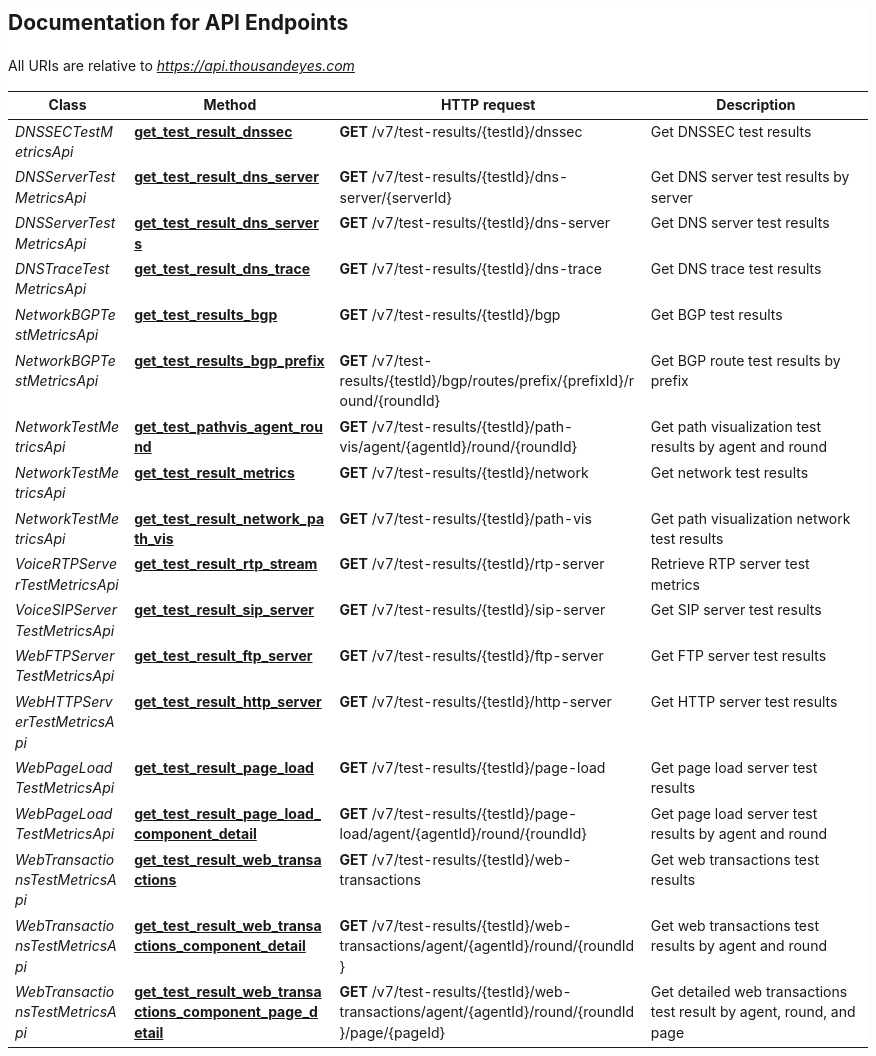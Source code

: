 ## Documentation for API Endpoints

All URIs are relative to *https://api.thousandeyes.com*

Class | Method | HTTP request | Description
------------ | ------------- | ------------- | -------------
*DNSSECTestMetricsApi* | [**get_test_result_dnssec**](docs/DNSSECTestMetricsApi.md#get_test_result_dnssec) | **GET** /v7/test-results/{testId}/dnssec | Get DNSSEC test results
*DNSServerTestMetricsApi* | [**get_test_result_dns_server**](docs/DNSServerTestMetricsApi.md#get_test_result_dns_server) | **GET** /v7/test-results/{testId}/dns-server/{serverId} | Get DNS server test results by server
*DNSServerTestMetricsApi* | [**get_test_result_dns_servers**](docs/DNSServerTestMetricsApi.md#get_test_result_dns_servers) | **GET** /v7/test-results/{testId}/dns-server | Get DNS server test results
*DNSTraceTestMetricsApi* | [**get_test_result_dns_trace**](docs/DNSTraceTestMetricsApi.md#get_test_result_dns_trace) | **GET** /v7/test-results/{testId}/dns-trace | Get DNS trace test results
*NetworkBGPTestMetricsApi* | [**get_test_results_bgp**](docs/NetworkBGPTestMetricsApi.md#get_test_results_bgp) | **GET** /v7/test-results/{testId}/bgp | Get BGP test results
*NetworkBGPTestMetricsApi* | [**get_test_results_bgp_prefix**](docs/NetworkBGPTestMetricsApi.md#get_test_results_bgp_prefix) | **GET** /v7/test-results/{testId}/bgp/routes/prefix/{prefixId}/round/{roundId} | Get BGP route test results by prefix
*NetworkTestMetricsApi* | [**get_test_pathvis_agent_round**](docs/NetworkTestMetricsApi.md#get_test_pathvis_agent_round) | **GET** /v7/test-results/{testId}/path-vis/agent/{agentId}/round/{roundId} | Get path visualization test results by agent and round
*NetworkTestMetricsApi* | [**get_test_result_metrics**](docs/NetworkTestMetricsApi.md#get_test_result_metrics) | **GET** /v7/test-results/{testId}/network | Get network test results
*NetworkTestMetricsApi* | [**get_test_result_network_path_vis**](docs/NetworkTestMetricsApi.md#get_test_result_network_path_vis) | **GET** /v7/test-results/{testId}/path-vis | Get path visualization network test results
*VoiceRTPServerTestMetricsApi* | [**get_test_result_rtp_stream**](docs/VoiceRTPServerTestMetricsApi.md#get_test_result_rtp_stream) | **GET** /v7/test-results/{testId}/rtp-server | Retrieve RTP server test metrics
*VoiceSIPServerTestMetricsApi* | [**get_test_result_sip_server**](docs/VoiceSIPServerTestMetricsApi.md#get_test_result_sip_server) | **GET** /v7/test-results/{testId}/sip-server | Get SIP server test results
*WebFTPServerTestMetricsApi* | [**get_test_result_ftp_server**](docs/WebFTPServerTestMetricsApi.md#get_test_result_ftp_server) | **GET** /v7/test-results/{testId}/ftp-server | Get FTP server test results
*WebHTTPServerTestMetricsApi* | [**get_test_result_http_server**](docs/WebHTTPServerTestMetricsApi.md#get_test_result_http_server) | **GET** /v7/test-results/{testId}/http-server | Get HTTP server test results
*WebPageLoadTestMetricsApi* | [**get_test_result_page_load**](docs/WebPageLoadTestMetricsApi.md#get_test_result_page_load) | **GET** /v7/test-results/{testId}/page-load | Get page load server test results
*WebPageLoadTestMetricsApi* | [**get_test_result_page_load_component_detail**](docs/WebPageLoadTestMetricsApi.md#get_test_result_page_load_component_detail) | **GET** /v7/test-results/{testId}/page-load/agent/{agentId}/round/{roundId} | Get page load server test results by agent and round
*WebTransactionsTestMetricsApi* | [**get_test_result_web_transactions**](docs/WebTransactionsTestMetricsApi.md#get_test_result_web_transactions) | **GET** /v7/test-results/{testId}/web-transactions | Get web transactions test results
*WebTransactionsTestMetricsApi* | [**get_test_result_web_transactions_component_detail**](docs/WebTransactionsTestMetricsApi.md#get_test_result_web_transactions_component_detail) | **GET** /v7/test-results/{testId}/web-transactions/agent/{agentId}/round/{roundId} | Get web transactions test results by agent and round
*WebTransactionsTestMetricsApi* | [**get_test_result_web_transactions_component_page_detail**](docs/WebTransactionsTestMetricsApi.md#get_test_result_web_transactions_component_page_detail) | **GET** /v7/test-results/{testId}/web-transactions/agent/{agentId}/round/{roundId}/page/{pageId} | Get detailed web transactions test result by agent, round, and page
